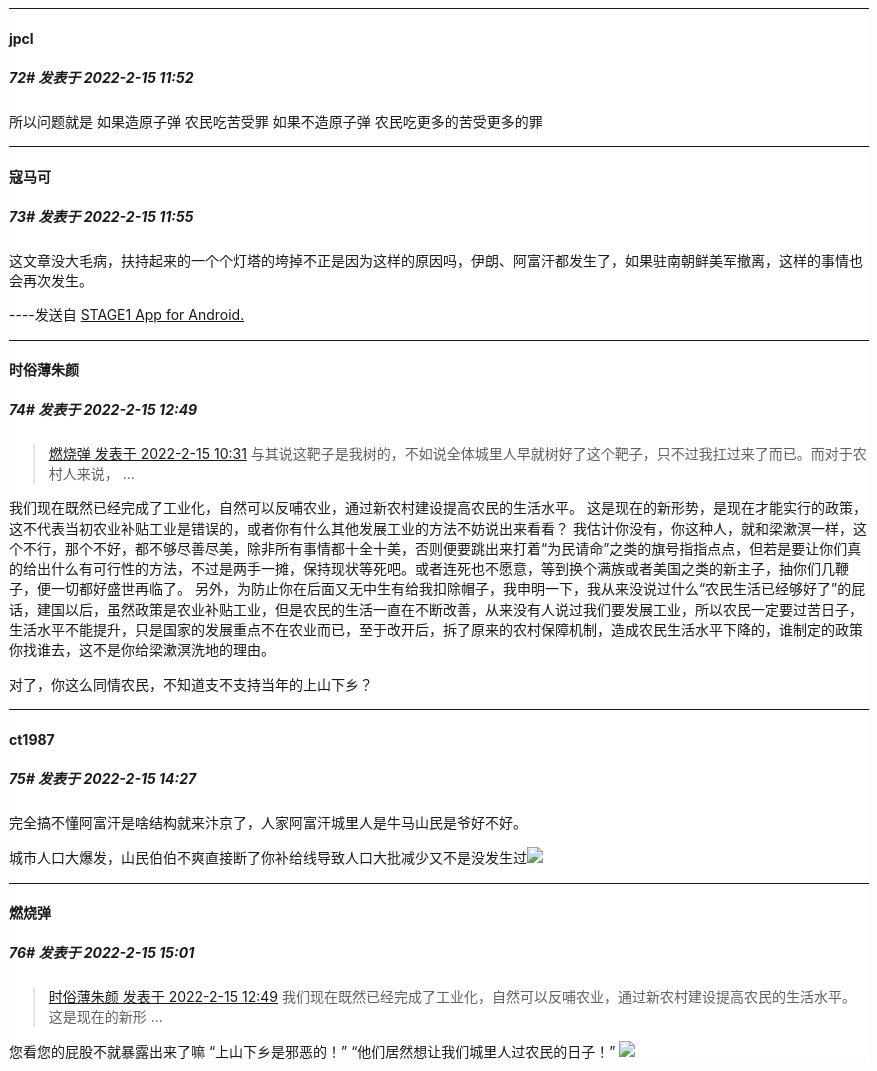 

*****

####  jpcl  
##### 72#       发表于 2022-2-15 11:52

所以问题就是 如果造原子弹 农民吃苦受罪 如果不造原子弹 农民吃更多的苦受更多的罪

*****

####  寇马可  
##### 73#       发表于 2022-2-15 11:55

这文章没大毛病，扶持起来的一个个灯塔的垮掉不正是因为这样的原因吗，伊朗、阿富汗都发生了，如果驻南朝鲜美军撤离，这样的事情也会再次发生。

----发送自 [STAGE1 App for Android.](http://stage1.5j4m.com/?1.37)



*****

####  时俗薄朱颜  
##### 74#       发表于 2022-2-15 12:49

<blockquote><a href="httphttps://bbs.saraba1st.com/2b/forum.php?mod=redirect&amp;goto=findpost&amp;pid=54693183&amp;ptid=2052554" target="_blank">燃烧弹 发表于 2022-2-15 10:31</a>
与其说这靶子是我树的，不如说全体城里人早就树好了这个靶子，只不过我扛过来了而已。而对于农村人来说， ...</blockquote>
我们现在既然已经完成了工业化，自然可以反哺农业，通过新农村建设提高农民的生活水平。
这是现在的新形势，是现在才能实行的政策，这不代表当初农业补贴工业是错误的，或者你有什么其他发展工业的方法不妨说出来看看？
我估计你没有，你这种人，就和梁漱溟一样，这个不行，那个不好，都不够尽善尽美，除非所有事情都十全十美，否则便要跳出来打着“为民请命”之类的旗号指指点点，但若是要让你们真的给出什么有可行性的方法，不过是两手一摊，保持现状等死吧。或者连死也不愿意，等到换个满族或者美国之类的新主子，抽你们几鞭子，便一切都好盛世再临了。
另外，为防止你在后面又无中生有给我扣除帽子，我申明一下，我从来没说过什么“农民生活已经够好了”的屁话，建国以后，虽然政策是农业补贴工业，但是农民的生活一直在不断改善，从来没有人说过我们要发展工业，所以农民一定要过苦日子，生活水平不能提升，只是国家的发展重点不在农业而已，至于改开后，拆了原来的农村保障机制，造成农民生活水平下降的，谁制定的政策你找谁去，这不是你给梁漱溟洗地的理由。

对了，你这么同情农民，不知道支不支持当年的上山下乡？



*****

####  ct1987  
##### 75#       发表于 2022-2-15 14:27

完全搞不懂阿富汗是啥结构就来汴京了，人家阿富汗城里人是牛马山民是爷好不好。

城市人口大爆发，山民伯伯不爽直接断了你补给线导致人口大批减少又不是没发生过<img src="https://static.saraba1st.com/image/smiley/face2017/067.png" referrerpolicy="no-referrer">



*****

####  燃烧弹  
##### 76#       发表于 2022-2-15 15:01

<blockquote><a href="httphttps://bbs.saraba1st.com/2b/forum.php?mod=redirect&amp;goto=findpost&amp;pid=54695234&amp;ptid=2052554" target="_blank">时俗薄朱颜 发表于 2022-2-15 12:49</a>
我们现在既然已经完成了工业化，自然可以反哺农业，通过新农村建设提高农民的生活水平。
这是现在的新形 ...</blockquote>
您看您的屁股不就暴露出来了嘛
“上山下乡是邪恶的！”
“他们居然想让我们城里人过农民的日子！”
<img src="https://static.saraba1st.com/image/smiley/face2017/048.png" referrerpolicy="no-referrer">
